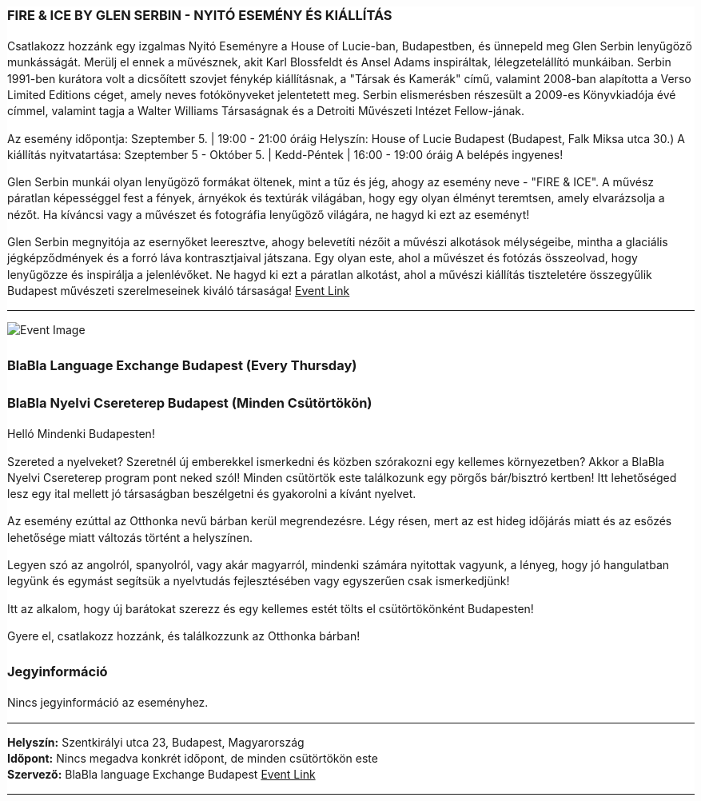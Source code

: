 ### FIRE & ICE BY GLEN SERBIN - NYITÓ ESEMÉNY ÉS KIÁLLÍTÁS

Csatlakozz hozzánk egy izgalmas Nyitó Eseményre a House of Lucie-ban, Budapestben, és ünnepeld meg Glen Serbin lenyűgöző munkásságát. Merülj el ennek a művésznek, akit Karl Blossfeldt és Ansel Adams inspiráltak, lélegzetelállító munkáiban. Serbin 1991-ben kurátora volt a dicsőített szovjet fénykép kiállításnak, a "Társak és Kamerák" című, valamint 2008-ban alapította a Verso Limited Editions céget, amely neves fotókönyveket jelentetett meg. Serbin elismerésben részesült a 2009-es Könyvkiadója évé címmel, valamint tagja a Walter Williams Társaságnak és a Detroiti Művészeti Intézet Fellow-jának.

Az esemény időpontja: Szeptember 5. | 19:00 - 21:00 óráig
Helyszín: House of Lucie Budapest (Budapest, Falk Miksa utca 30.)
A kiállítás nyitvatartása: Szeptember 5 - Október 5. | Kedd-Péntek | 16:00 - 19:00 óráig
A belépés ingyenes!

Glen Serbin munkái olyan lenyűgöző formákat öltenek, mint a tűz és jég, ahogy az esemény neve - "FIRE & ICE". A művész páratlan képességgel fest a fények, árnyékok és textúrák világában, hogy egy olyan élményt teremtsen, amely elvarázsolja a nézőt. Ha kíváncsi vagy a művészet és fotográfia lenyűgöző világára, ne hagyd ki ezt az eseményt!

Glen Serbin megnyitója az esernyőket leeresztve, ahogy belevetíti nézőit a művészi alkotások mélységeibe, mintha a glaciális jégképződmények és a forró láva kontrasztjaival játszana. Egy olyan este, ahol a művészet és fotózás összeolvad, hogy lenyűgözze és inspirálja a jelenlévőket. Ne hagyd ki ezt a páratlan alkotást, ahol a művészi kiállítás tiszteletére összegyűlik Budapest művészeti szerelmeseinek kiváló társasága!
[Event Link](https://facebook.com/events/866463845372335)

---
![Event Image](https://scontent-cdg4-2.xx.fbcdn.net/v/t39.30808-6/448043358_766743268993863_5470601337128773740_n.jpg?stp=dst-jpg_s960x960&_nc_cat=109&ccb=1-7&_nc_sid=75d36f&_nc_ohc=ROxvvghu-Y0Q7kNvgHOhc4-&_nc_ht=scontent-cdg4-2.xx&_nc_gid=A_6XKvGz6r_6dMLJbr1jjlo&oh=00_AYCr_S82-54dE1uQbe-6uIaWomMHz81xIbEfjBhZ0su0BQ&oe=66F18B45)

 ### BlaBla Language Exchange Budapest (Every Thursday)

### BlaBla Nyelvi Csereterep Budapest (Minden Csütörtökön)

Helló Mindenki Budapesten!

Szereted a nyelveket? Szeretnél új emberekkel ismerkedni és közben szórakozni egy kellemes környezetben? Akkor a BlaBla Nyelvi Csereterep program pont neked szól! Minden csütörtök este találkozunk egy pörgős bár/bisztró kertben! Itt lehetőséged lesz egy ital mellett jó társaságban beszélgetni és gyakorolni a kívánt nyelvet.

Az esemény ezúttal az Otthonka nevű bárban kerül megrendezésre. Légy résen, mert az est hideg időjárás miatt és az esőzés lehetősége miatt változás történt a helyszínen.

Legyen szó az angolról, spanyolról, vagy akár magyarról, mindenki számára nyitottak vagyunk, a lényeg, hogy jó hangulatban legyünk és egymást segítsük a nyelvtudás fejlesztésében vagy egyszerűen csak ismerkedjünk!

Itt az alkalom, hogy új barátokat szerezz és egy kellemes estét tölts el csütörtökönként Budapesten!

Gyere el, csatlakozz hozzánk, és találkozzunk az Otthonka bárban!

### Jegyinformáció
Nincs jegyinformáció az eseményhez.

***  
**Helyszín:** Szentkirályi utca 23, Budapest, Magyarország  
**Időpont:** Nincs megadva konkrét időpont, de minden csütörtökön este  
**Szervező:** BlaBla language Exchange Budapest
[Event Link](https://facebook.com/events/1116879319544839)

---
